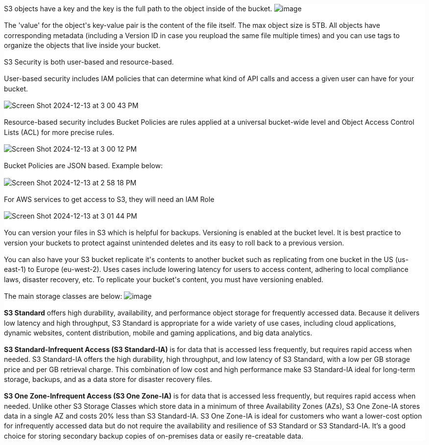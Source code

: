 S3 objects have a key and the key is the full path to the object inside of the bucket.
![image](https://github.com/user-attachments/assets/549cefae-c2b4-404b-9618-489b003bffa2)

The 'value' for the object's key-value pair is the content of the file itself. The max object size is 5TB. All objects have corresponding metadata (including a Version ID in case you reupload the same file multiple times) and you can use tags to organize the objects that live inside your bucket.

S3 Security is both user-based and resource-based. 

User-based security includes IAM policies that can determine what kind of API calls and access a given user can have for your bucket. 

<img width="679" alt="Screen Shot 2024-12-13 at 3 00 43 PM" src="https://github.com/user-attachments/assets/27317741-ad42-4bb3-ba01-b1bec3823edf" />


Resource-based security includes Bucket Policies are rules applied at a universal bucket-wide level and Object Access Control Lists (ACL) for more precise rules.

<img width="646" alt="Screen Shot 2024-12-13 at 3 00 12 PM" src="https://github.com/user-attachments/assets/081f5e04-5dc3-4bf8-aba7-d77615a48344" />


Bucket Policies are JSON based. Example below:

<img width="789" alt="Screen Shot 2024-12-13 at 2 58 18 PM" src="https://github.com/user-attachments/assets/02db967e-ca5c-4d51-8d9f-faf13472ac57" />

For AWS services to get access to S3, they will need an IAM Role

<img width="672" alt="Screen Shot 2024-12-13 at 3 01 44 PM" src="https://github.com/user-attachments/assets/adf8a483-d549-43d2-8247-e598b852f1c2" />

You can version your files in S3 which is helpful for backups. Versioning is enabled at the bucket level. It is best practice to version your buckets to protect against unintended deletes and its easy to roll back to a previous version. 

You can also have your S3 bucket replicate it's contents to another bucket such as replicating from one bucket in the US (us-east-1) to Europe (eu-west-2). Uses cases include lowering latency for users to access content, adhering to local compliance laws, disaster recovery, etc. To replicate your bucket's content, you must have versioning enabled.

The main storage classes are below:
![image](https://github.com/user-attachments/assets/8531aed8-5292-4840-88fd-68b625d2a435)

**S3 Standard** offers high durability, availability, and performance object storage for frequently accessed data. Because it delivers low latency and high throughput, S3 Standard is appropriate for a wide variety of use cases, including cloud applications, dynamic websites, content distribution, mobile and gaming applications, and big data analytics. 

**S3 Standard-Infrequent Access (S3 Standard-IA)** is for data that is accessed less frequently, but requires rapid access when needed. S3 Standard-IA offers the high durability, high throughput, and low latency of S3 Standard, with a low per GB storage price and per GB retrieval charge. This combination of low cost and high performance make S3 Standard-IA ideal for long-term storage, backups, and as a data store for disaster recovery files. 

**S3 One Zone-Infrequent Access (S3 One Zone-IA)** is for data that is accessed less frequently, but requires rapid access when needed. Unlike other S3 Storage Classes which store data in a minimum of three Availability Zones (AZs), S3 One Zone-IA stores data in a single AZ and costs 20% less than S3 Standard-IA. S3 One Zone-IA is ideal for customers who want a lower-cost option for infrequently accessed data but do not require the availability and resilience of S3 Standard or S3 Standard-IA. It’s a good choice for storing secondary backup copies of on-premises data or easily re-creatable data.
